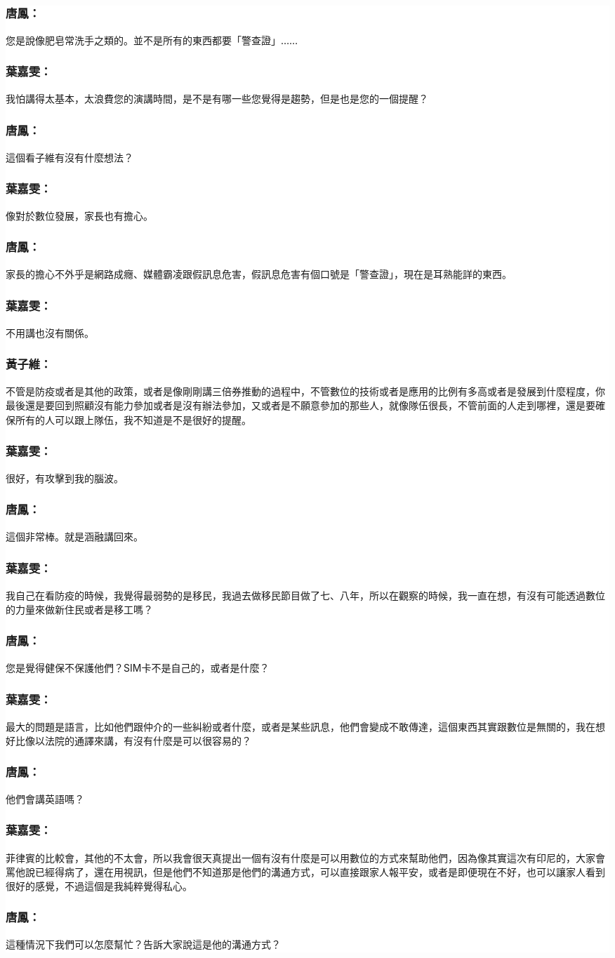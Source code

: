 ### 唐鳳：
您是說像肥皂常洗手之類的。並不是所有的東西都要「警查證」……

### 葉嘉雯：
我怕講得太基本，太浪費您的演講時間，是不是有哪一些您覺得是趨勢，但是也是您的一個提醒？

### 唐鳳：
這個看子維有沒有什麼想法？

### 葉嘉雯：
像對於數位發展，家長也有擔心。

### 唐鳳：
家長的擔心不外乎是網路成癮、媒體霸凌跟假訊息危害，假訊息危害有個口號是「警查證」，現在是耳熟能詳的東西。

### 葉嘉雯：
不用講也沒有關係。

### 黃子維：
不管是防疫或者是其他的政策，或者是像剛剛講三倍券推動的過程中，不管數位的技術或者是應用的比例有多高或者是發展到什麼程度，你最後還是要回到照顧沒有能力參加或者是沒有辦法參加，又或者是不願意參加的那些人，就像隊伍很長，不管前面的人走到哪裡，還是要確保所有的人可以跟上隊伍，我不知道是不是很好的提醒。

### 葉嘉雯：
很好，有攻擊到我的腦波。

### 唐鳳：
這個非常棒。就是涵融講回來。

### 葉嘉雯：
我自己在看防疫的時候，我覺得最弱勢的是移民，我過去做移民節目做了七、八年，所以在觀察的時候，我一直在想，有沒有可能透過數位的力量來做新住民或者是移工嗎？

### 唐鳳：
您是覺得健保不保護他們？SIM卡不是自己的，或者是什麼？

### 葉嘉雯：
最大的問題是語言，比如他們跟仲介的一些糾紛或者什麼，或者是某些訊息，他們會變成不敢傳達，這個東西其實跟數位是無關的，我在想好比像以法院的通譯來講，有沒有什麼是可以很容易的？

### 唐鳳：
他們會講英語嗎？

### 葉嘉雯：
菲律賓的比較會，其他的不太會，所以我會很天真提出一個有沒有什麼是可以用數位的方式來幫助他們，因為像其實這次有印尼的，大家會罵他說已經得病了，還在用視訊，但是他們不知道那是他們的溝通方式，可以直接跟家人報平安，或者是即便現在不好，也可以讓家人看到很好的感覺，不過這個是我純粹覺得私心。

### 唐鳳：
這種情況下我們可以怎麼幫忙？告訴大家說這是他的溝通方式？
